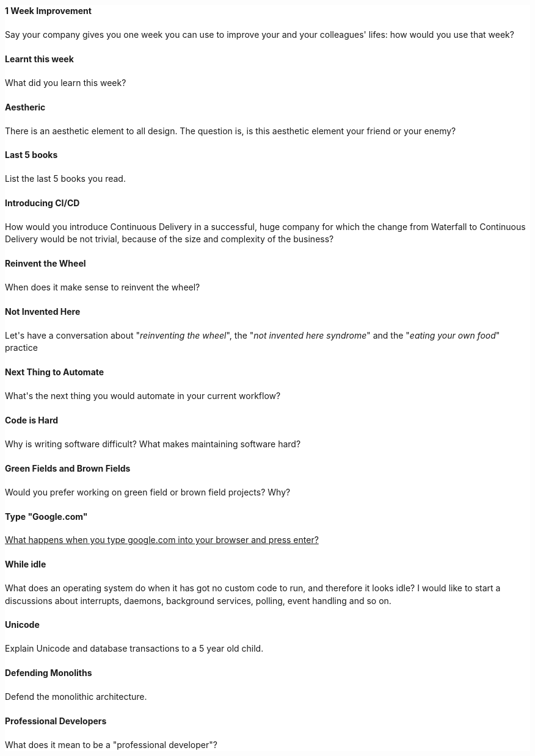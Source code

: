 #### 1 Week Improvement
Say your company gives you one week you can use to improve your and your colleagues' lifes: how would you use that week?

#### Learnt this week
What did you learn this week?

#### Aestheric
There is an aesthetic element to all design. The question is, is this aesthetic element your friend or your enemy?

#### Last 5 books
List the last 5 books you read.

#### Introducing CI/CD
How would you introduce Continuous Delivery in a successful, huge company for which the change from Waterfall to Continuous Delivery would be not trivial, because of the size and complexity of the business?

#### Reinvent the Wheel
When does it make sense to reinvent the wheel?

#### Not Invented Here
Let's have a conversation about "*reinventing the wheel*", the "*not invented here syndrome*" and the "*eating your own food*" practice

#### Next Thing to Automate
What's the next thing you would automate in your current workflow?
#### Code is Hard
Why is writing software difficult? What makes maintaining software hard?

#### Green Fields and Brown Fields
Would you prefer working on green field or brown field projects? Why?

#### Type "Google.com"
[What happens when you type google.com into your browser and press enter?](https://github.com/alex/what-happens-when)

#### While idle
What does an operating system do when it has got no custom code to run, and therefore it looks idle? I would like to start a discussions about interrupts, daemons, background services, polling, event handling and so on.

#### Unicode
Explain Unicode and database transactions to a 5 year old child.

#### Defending Monoliths
Defend the monolithic architecture.

#### Professional Developers
What does it mean to be a "professional developer"?
